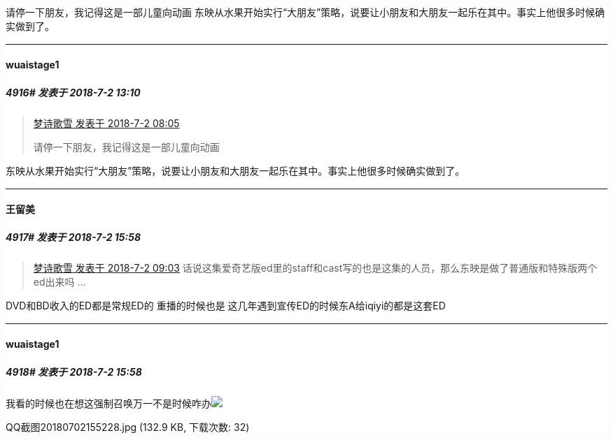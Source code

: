 请停一下朋友，我记得这是一部儿童向动画</blockquote>
东映从水果开始实行“大朋友”策略，说要让小朋友和大朋友一起乐在其中。事实上他很多时候确实做到了。







-----

####  wuaistage1  
##### 4916#       发表于 2018-7-2 13:10



<blockquote><a href="httphttps://bbs.saraba1st.com/2b/forum.php?mod=redirect&amp;goto=findpost&amp;pid=40186008&amp;ptid=1553961" target="_blank">梦诗歌雪 发表于 2018-7-2 08:05</a>

请停一下朋友，我记得这是一部儿童向动画</blockquote>
东映从水果开始实行“大朋友”策略，说要让小朋友和大朋友一起乐在其中。事实上他很多时候确实做到了。







-----

####  王留美  
##### 4917#       发表于 2018-7-2 15:58



<blockquote><a href="httphttps://bbs.saraba1st.com/2b/forum.php?mod=redirect&amp;goto=findpost&amp;pid=40186455&amp;ptid=1553961" target="_blank">梦诗歌雪 发表于 2018-7-2 09:03</a>
话说这集爱奇艺版ed里的staff和cast写的也是这集的人员，那么东映是做了普通版和特殊版两个ed出来吗 ...</blockquote>
DVD和BD收入的ED都是常规ED的
重播的时候也是
这几年遇到宣传ED的时候东A给iqiyi的都是这套ED







-----

####  wuaistage1  
##### 4918#       发表于 2018-7-2 15:58




我看的时候也在想这强制召唤万一不是时候咋办<img src="https://static.saraba1st.com/image/smiley/face2017/068.png" referrerpolicy="no-referrer">






QQ截图20180702155228.jpg
(132.9 KB, 下载次数: 32)


